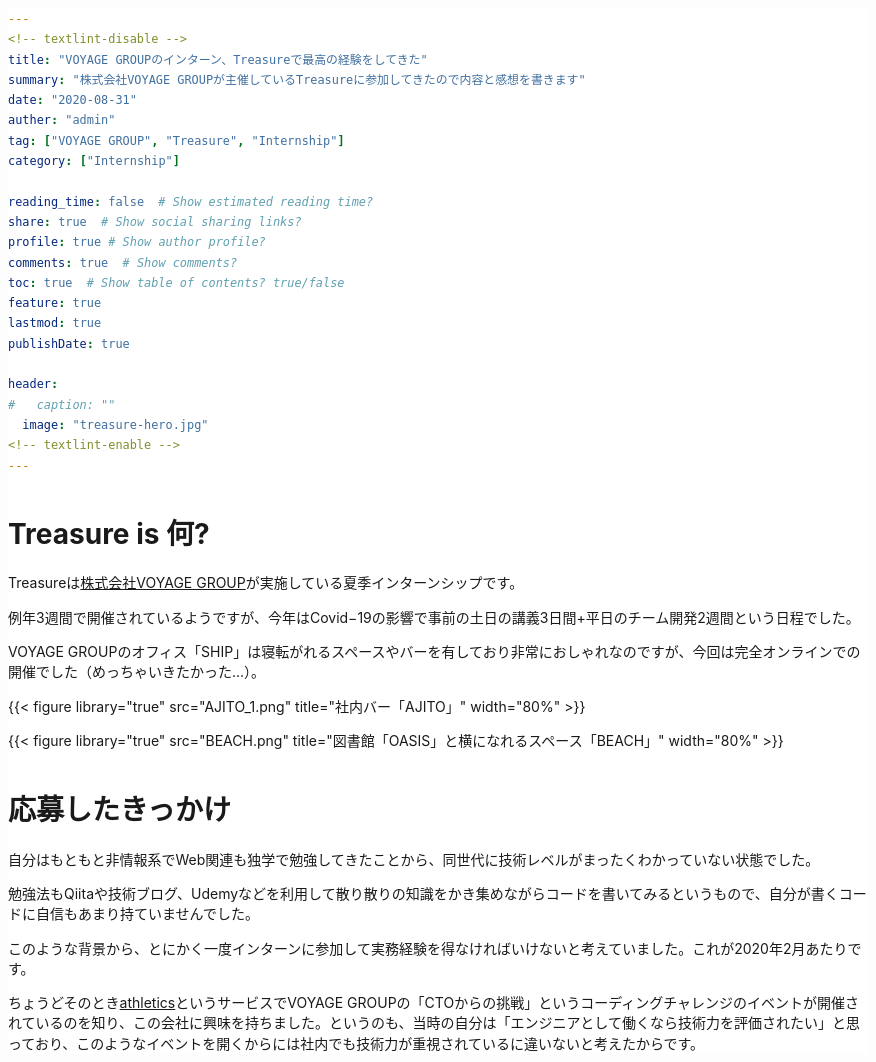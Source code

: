 ```yaml
---
<!-- textlint-disable -->
title: "VOYAGE GROUPのインターン、Treasureで最高の経験をしてきた"
summary: "株式会社VOYAGE GROUPが主催しているTreasureに参加してきたので内容と感想を書きます"
date: "2020-08-31"
auther: "admin"
tag: ["VOYAGE GROUP", "Treasure", "Internship"]
category: ["Internship"]

reading_time: false  # Show estimated reading time?
share: true  # Show social sharing links?
profile: true # Show author profile?
comments: true  # Show comments?
toc: true  # Show table of contents? true/false
feature: true
lastmod: true
publishDate: true

header:
#   caption: ""
  image: "treasure-hero.jpg"
<!-- textlint-enable -->
---
```




# Treasure is 何?

Treasureは[株式会社VOYAGE GROUP](https://voyagegroup.com/)が実施している夏季インターンシップです。

例年3週間で開催されているようですが、今年はCovid−19の影響で事前の土日の講義3日間+平日のチーム開発2週間という日程でした。

VOYAGE GROUPのオフィス「SHIP」は寝転がれるスペースやバーを有しており非常におしゃれなのですが、今回は完全オンラインでの開催でした（めっちゃいきたかった...）。



{{< figure library="true" src="AJITO_1.png" title="社内バー「AJITO」" width="80%" >}}


{{< figure library="true" src="BEACH.png" title="図書館「OASIS」と横になれるスペース「BEACH」" width="80%" >}}


# 応募したきっかけ


自分はもともと非情報系でWeb関連も独学で勉強してきたことから、同世代に技術レベルがまったくわかっていない状態でした。

勉強法もQiitaや技術ブログ、Udemyなどを利用して散り散りの知識をかき集めながらコードを書いてみるというもので、自分が書くコードに自信もあまり持ていませんでした。

このような背景から、とにかく一度インターンに参加して実務経験を得なければいけないと考えていました。これが2020年2月あたりです。

ちょうどそのとき[athletics](https://athletix.run/)というサービスでVOYAGE GROUPの「CTOからの挑戦」というコーディングチャレンジのイベントが開催されているのを知り、この会社に興味を持ちました。というのも、当時の自分は「エンジニアとして働くなら技術力を評価されたい」と思っており、このようなイベントを開くからには社内でも技術力が重視されているに違いないと考えたからです。
